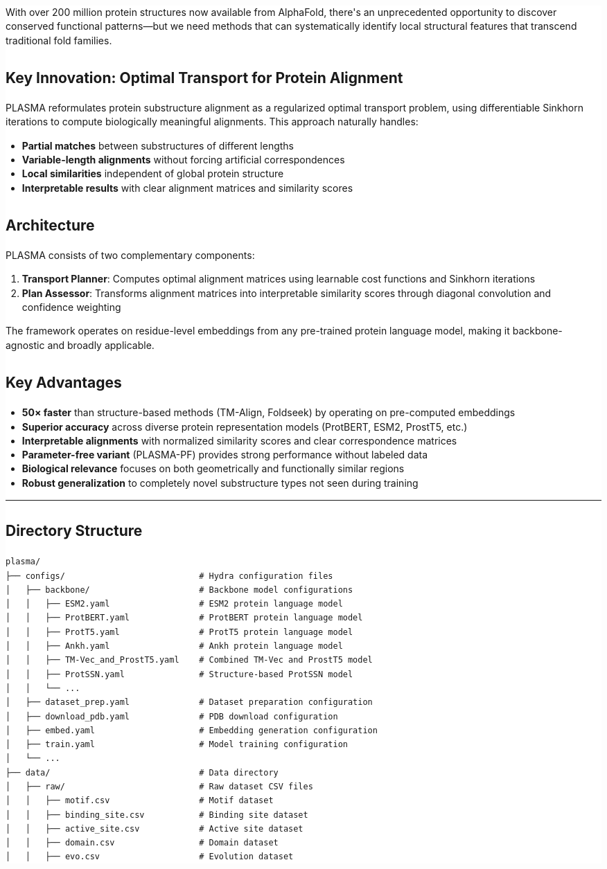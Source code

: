 With over 200 million protein structures now available from AlphaFold, there's an unprecedented opportunity to discover conserved functional patterns—but we need methods that can systematically identify local structural features that transcend traditional fold families.

## Key Innovation: Optimal Transport for Protein Alignment

PLASMA reformulates protein substructure alignment as a regularized optimal transport problem, using differentiable Sinkhorn iterations to compute biologically meaningful alignments. This approach naturally handles:

- **Partial matches** between substructures of different lengths
- **Variable-length alignments** without forcing artificial correspondences  
- **Local similarities** independent of global protein structure
- **Interpretable results** with clear alignment matrices and similarity scores

## Architecture

PLASMA consists of two complementary components:

1. **Transport Planner**: Computes optimal alignment matrices using learnable cost functions and Sinkhorn iterations
2. **Plan Assessor**: Transforms alignment matrices into interpretable similarity scores through diagonal convolution and confidence weighting

The framework operates on residue-level embeddings from any pre-trained protein language model, making it backbone-agnostic and broadly applicable.

## Key Advantages

- **50× faster** than structure-based methods (TM-Align, Foldseek) by operating on pre-computed embeddings
- **Superior accuracy** across diverse protein representation models (ProtBERT, ESM2, ProstT5, etc.)
- **Interpretable alignments** with normalized similarity scores and clear correspondence matrices
- **Parameter-free variant** (PLASMA-PF) provides strong performance without labeled data
- **Biological relevance** focuses on both geometrically and functionally similar regions
- **Robust generalization** to completely novel substructure types not seen during training

---

## Directory Structure

```
plasma/
├── configs/                           # Hydra configuration files
│   ├── backbone/                      # Backbone model configurations
│   │   ├── ESM2.yaml                  # ESM2 protein language model
│   │   ├── ProtBERT.yaml              # ProtBERT protein language model
│   │   ├── ProtT5.yaml                # ProtT5 protein language model
│   │   ├── Ankh.yaml                  # Ankh protein language model
│   │   ├── TM-Vec_and_ProstT5.yaml    # Combined TM-Vec and ProstT5 model
│   │   ├── ProtSSN.yaml               # Structure-based ProtSSN model
│   │   └── ...
│   ├── dataset_prep.yaml              # Dataset preparation configuration
│   ├── download_pdb.yaml              # PDB download configuration
│   ├── embed.yaml                     # Embedding generation configuration
│   ├── train.yaml                     # Model training configuration
│   └── ...
├── data/                              # Data directory
│   ├── raw/                           # Raw dataset CSV files
│   │   ├── motif.csv                  # Motif dataset
│   │   ├── binding_site.csv           # Binding site dataset
│   │   ├── active_site.csv            # Active site dataset
│   │   ├── domain.csv                 # Domain dataset
│   │   ├── evo.csv                    # Evolution dataset
```